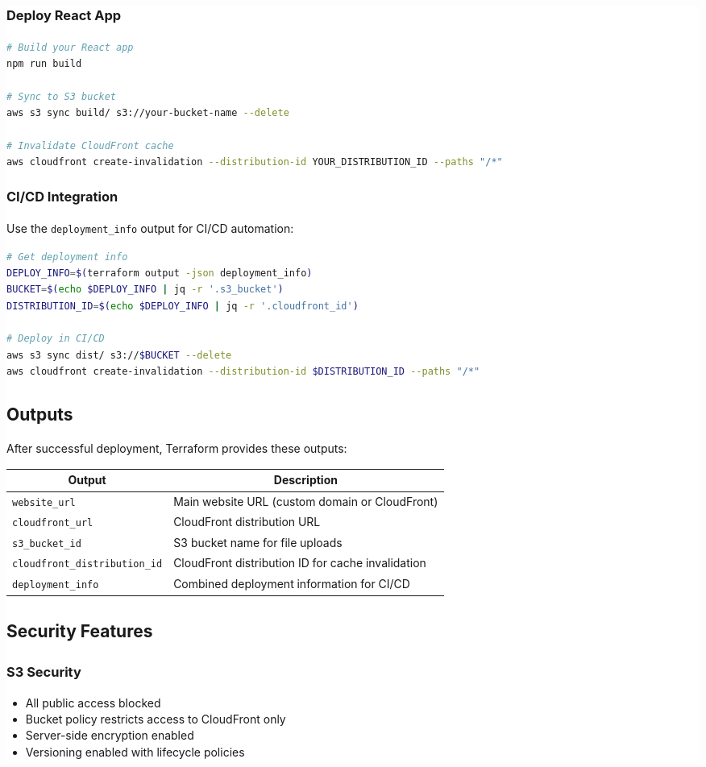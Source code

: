 ### Deploy React App

```bash
# Build your React app
npm run build

# Sync to S3 bucket
aws s3 sync build/ s3://your-bucket-name --delete

# Invalidate CloudFront cache
aws cloudfront create-invalidation --distribution-id YOUR_DISTRIBUTION_ID --paths "/*"
```

### CI/CD Integration

Use the `deployment_info` output for CI/CD automation:

```bash
# Get deployment info
DEPLOY_INFO=$(terraform output -json deployment_info)
BUCKET=$(echo $DEPLOY_INFO | jq -r '.s3_bucket')
DISTRIBUTION_ID=$(echo $DEPLOY_INFO | jq -r '.cloudfront_id')

# Deploy in CI/CD
aws s3 sync dist/ s3://$BUCKET --delete
aws cloudfront create-invalidation --distribution-id $DISTRIBUTION_ID --paths "/*"
```

## Outputs

After successful deployment, Terraform provides these outputs:

| Output                       | Description                                       |
| ---------------------------- | ------------------------------------------------- |
| `website_url`                | Main website URL (custom domain or CloudFront)    |
| `cloudfront_url`             | CloudFront distribution URL                       |
| `s3_bucket_id`               | S3 bucket name for file uploads                   |
| `cloudfront_distribution_id` | CloudFront distribution ID for cache invalidation |
| `deployment_info`            | Combined deployment information for CI/CD         |

## Security Features

### S3 Security

- All public access blocked
- Bucket policy restricts access to CloudFront only
- Server-side encryption enabled
- Versioning enabled with lifecycle policies

